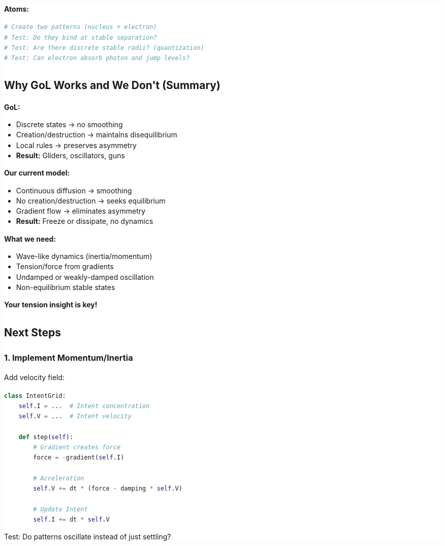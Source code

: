 **Atoms:**
```python
# Create two patterns (nucleus + electron)
# Test: Do they bind at stable separation?
# Test: Are there discrete stable radii? (quantization)
# Test: Can electron absorb photon and jump levels?
```

## Why GoL Works and We Don't (Summary)

**GoL:**
- Discrete states → no smoothing
- Creation/destruction → maintains disequilibrium
- Local rules → preserves asymmetry
- **Result:** Gliders, oscillators, guns

**Our current model:**
- Continuous diffusion → smoothing
- No creation/destruction → seeks equilibrium
- Gradient flow → eliminates asymmetry
- **Result:** Freeze or dissipate, no dynamics

**What we need:**
- Wave-like dynamics (inertia/momentum)
- Tension/force from gradients
- Undamped or weakly-damped oscillation
- Non-equilibrium stable states

**Your tension insight is key!**

## Next Steps

### 1. Implement Momentum/Inertia

Add velocity field:
```python
class IntentGrid:
    self.I = ...  # Intent concentration
    self.V = ...  # Intent velocity

    def step(self):
        # Gradient creates force
        force = -gradient(self.I)

        # Acceleration
        self.V += dt * (force - damping * self.V)

        # Update Intent
        self.I += dt * self.V
```

Test: Do patterns oscillate instead of just settling?
